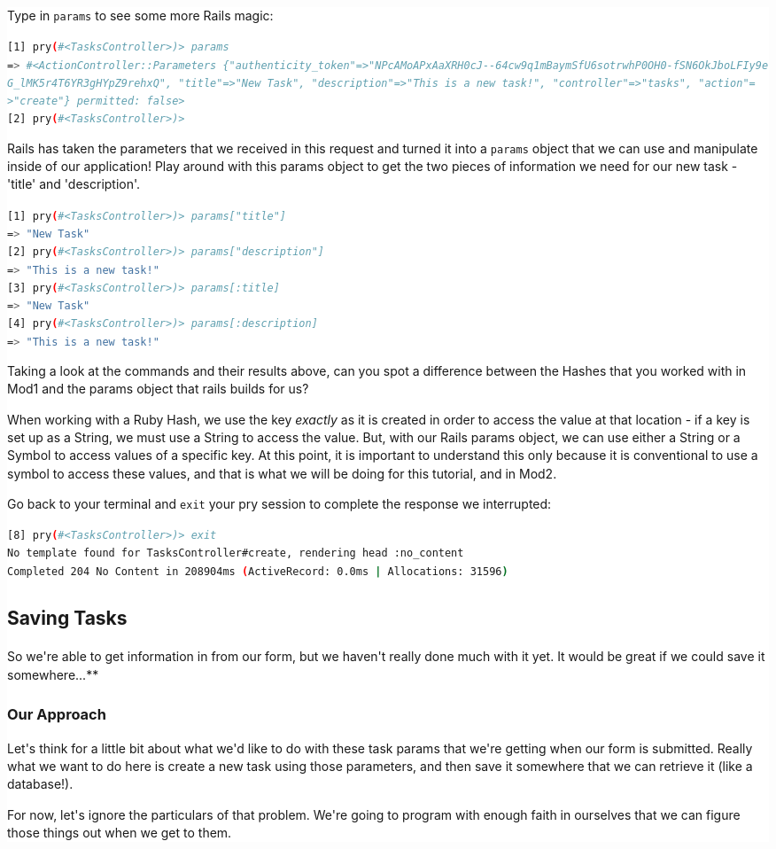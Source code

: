 Type in `params` to see some more Rails magic:

```bash
[1] pry(#<TasksController>)> params
=> #<ActionController::Parameters {"authenticity_token"=>"NPcAMoAPxAaXRH0cJ--64cw9q1mBaymSfU6sotrwhP0OH0-fSN6OkJboLFIy9eG_lMK5r4T6YR3gHYpZ9rehxQ", "title"=>"New Task", "description"=>"This is a new task!", "controller"=>"tasks", "action"=>"create"} permitted: false>
[2] pry(#<TasksController>)>
```

Rails has taken the parameters that we received in this request and turned it into a `params` object that we can use and manipulate inside of our application! Play around with this params object to get the two pieces of information we need for our new task - 'title' and 'description'.

```bash
[1] pry(#<TasksController>)> params["title"]
=> "New Task"
[2] pry(#<TasksController>)> params["description"]
=> "This is a new task!"
[3] pry(#<TasksController>)> params[:title]
=> "New Task"
[4] pry(#<TasksController>)> params[:description]
=> "This is a new task!"
```

Taking a look at the commands and their results above, can you spot a difference between the Hashes that you worked with in Mod1 and the params object that rails builds for us?

When working with a Ruby Hash, we use the key *exactly* as it is created in order to access the value at that location - if a key is set up as a String, we must use a String to access the value. But, with our Rails params object, we can use either a String or a Symbol to access values of a specific key. At this point, it is important to understand this only because it is conventional to use a symbol to access these values, and that is what we will be doing for this tutorial, and in Mod2.

Go back to your terminal and `exit` your pry session to complete the response we interrupted:

```bash
[8] pry(#<TasksController>)> exit
No template found for TasksController#create, rendering head :no_content
Completed 204 No Content in 208904ms (ActiveRecord: 0.0ms | Allocations: 31596)
```

## Saving Tasks

So we're able to get information in from our form, but we haven't really done much with it yet. It would be great if we could save it somewhere...\*\*

### Our Approach

Let's think for a little bit about what we'd like to do with these task params that we're getting when our form is submitted. Really what we want to do here is create a new task using those parameters, and then save it somewhere that we can retrieve it (like a database!).

For now, let's ignore the particulars of that problem. We're going to program with enough faith in ourselves that we can figure those things out when we get to them.

